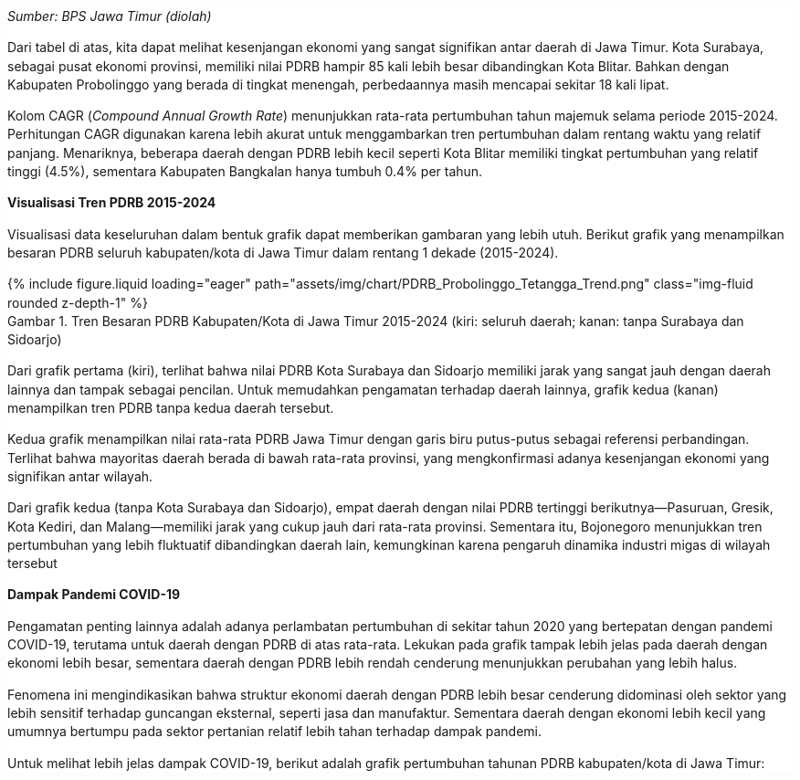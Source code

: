 _Sumber: BPS Jawa Timur (diolah)_

Dari tabel di atas, kita dapat melihat kesenjangan ekonomi yang sangat signifikan antar daerah di Jawa Timur. Kota Surabaya, sebagai pusat ekonomi provinsi, memiliki nilai PDRB hampir 85 kali lebih besar dibandingkan Kota Blitar. Bahkan dengan Kabupaten Probolinggo yang berada di tingkat menengah, perbedaannya masih mencapai sekitar 18 kali lipat.

Kolom CAGR (_Compound Annual Growth Rate_) menunjukkan rata-rata pertumbuhan tahun majemuk selama periode 2015-2024. Perhitungan CAGR digunakan karena lebih akurat untuk menggambarkan tren pertumbuhan dalam rentang waktu yang relatif panjang. Menariknya, beberapa daerah dengan PDRB lebih kecil seperti Kota Blitar memiliki tingkat pertumbuhan yang relatif tinggi (4.5%), sementara Kabupaten Bangkalan hanya tumbuh 0.4% per tahun.

**Visualisasi Tren PDRB 2015-2024**

Visualisasi data keseluruhan dalam bentuk grafik dapat memberikan gambaran yang lebih utuh. Berikut grafik yang menampilkan besaran PDRB seluruh kabupaten/kota di Jawa Timur dalam rentang 1 dekade (2015-2024).

<div class="row mt-3">
    <div class="col-sm mt-3 mt-md-0">
        {% include figure.liquid loading="eager" path="assets/img/chart/PDRB_Probolinggo_Tetangga_Trend.png" class="img-fluid rounded z-depth-1" %}
    </div>
</div>
<div class="caption">
    Gambar 1. Tren Besaran PDRB Kabupaten/Kota di Jawa Timur 2015-2024 (kiri: seluruh daerah; kanan: tanpa Surabaya dan Sidoarjo)
</div>

Dari grafik pertama (kiri), terlihat bahwa nilai PDRB Kota Surabaya dan Sidoarjo memiliki jarak yang sangat jauh dengan daerah lainnya dan tampak sebagai pencilan. Untuk memudahkan pengamatan terhadap daerah lainnya, grafik kedua (kanan) menampilkan tren PDRB tanpa kedua daerah tersebut.

Kedua grafik menampilkan nilai rata-rata PDRB Jawa Timur dengan garis biru putus-putus sebagai referensi perbandingan. Terlihat bahwa mayoritas daerah berada di bawah rata-rata provinsi, yang mengkonfirmasi adanya kesenjangan ekonomi yang signifikan antar wilayah.

Dari grafik kedua (tanpa Kota Surabaya dan Sidoarjo), empat daerah dengan nilai PDRB tertinggi berikutnya—Pasuruan, Gresik, Kota Kediri, dan Malang—memiliki jarak yang cukup jauh dari rata-rata provinsi. Sementara itu, Bojonegoro menunjukkan tren pertumbuhan yang lebih fluktuatif dibandingkan daerah lain, kemungkinan karena pengaruh dinamika industri migas di wilayah tersebut

**Dampak Pandemi COVID-19**

Pengamatan penting lainnya adalah adanya perlambatan pertumbuhan di sekitar tahun 2020 yang bertepatan dengan pandemi COVID-19, terutama untuk daerah dengan PDRB di atas rata-rata. Lekukan pada grafik tampak lebih jelas pada daerah dengan ekonomi lebih besar, sementara daerah dengan PDRB lebih rendah cenderung menunjukkan perubahan yang lebih halus.

Fenomena ini mengindikasikan bahwa struktur ekonomi daerah dengan PDRB lebih besar cenderung didominasi oleh sektor yang lebih sensitif terhadap guncangan eksternal, seperti jasa dan manufaktur. Sementara daerah dengan ekonomi lebih kecil yang umumnya bertumpu pada sektor pertanian relatif lebih tahan terhadap dampak pandemi.

Untuk melihat lebih jelas dampak COVID-19, berikut adalah grafik pertumbuhan tahunan PDRB kabupaten/kota di Jawa Timur:
